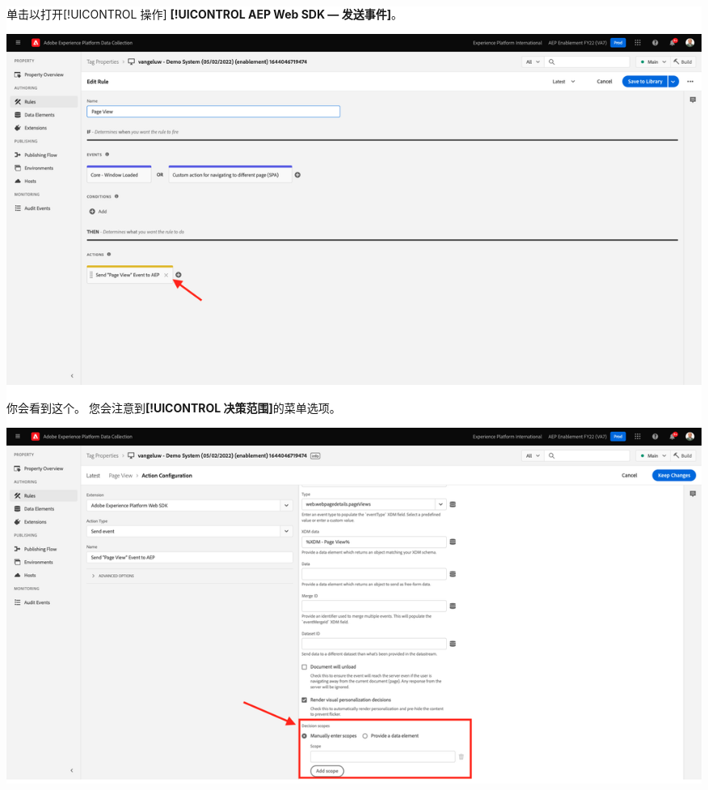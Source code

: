 单击以打开[!UICONTROL 操作] **[!UICONTROL AEP Web SDK — 发送事件]**。

![WebSDK](./images/launch3.png)

你会看到这个。 您会注意到&#x200B;**[!UICONTROL 决策范围]**&#x200B;的菜单选项。

![WebSDK](./images/launch4.png)
